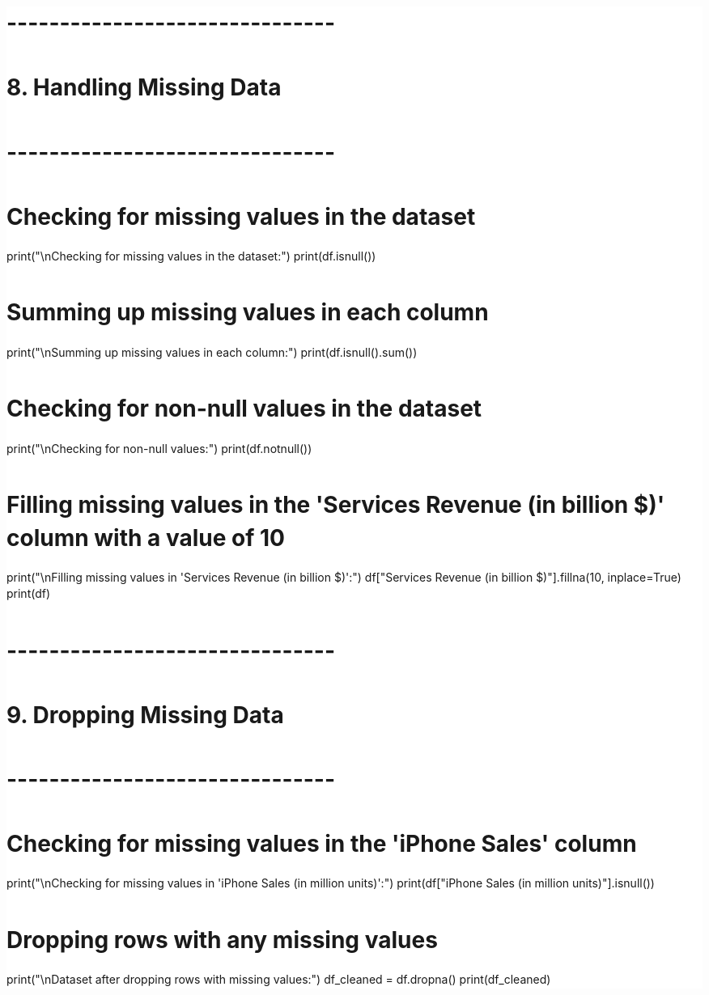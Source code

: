 # -------------------------------
# 8. Handling Missing Data
# -------------------------------

# Checking for missing values in the dataset
print("\nChecking for missing values in the dataset:")
print(df.isnull())

# Summing up missing values in each column
print("\nSumming up missing values in each column:")
print(df.isnull().sum())

# Checking for non-null values in the dataset
print("\nChecking for non-null values:")
print(df.notnull())

# Filling missing values in the 'Services Revenue (in billion $)' column with a value of 10
print("\nFilling missing values in 'Services Revenue (in billion $)':")
df["Services Revenue (in billion $)"].fillna(10, inplace=True)
print(df)

# -------------------------------
# 9. Dropping Missing Data
# -------------------------------

# Checking for missing values in the 'iPhone Sales' column
print("\nChecking for missing values in 'iPhone Sales (in million units)':")
print(df["iPhone Sales (in million units)"].isnull())

# Dropping rows with any missing values
print("\nDataset after dropping rows with missing values:")
df_cleaned = df.dropna()
print(df_cleaned)
